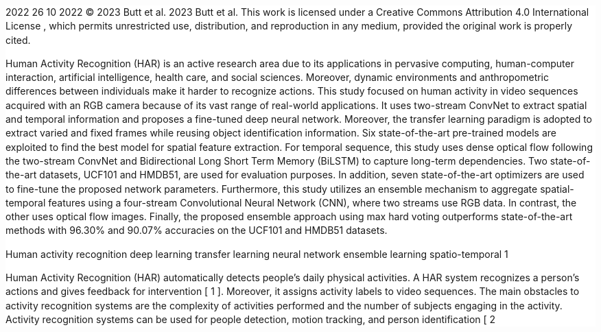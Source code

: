 <year>2022</year>
</date>
<date date-type="accepted">
<day>26</day>
<month>10</month>
<year>2022</year>
</date>
</history>
<permissions>
<copyright-statement>© 2023 Butt et al.</copyright-statement>
<copyright-year>2023</copyright-year>
<copyright-holder>Butt et al.</copyright-holder>
<license xlink:href="https://creativecommons.org/licenses/by/4.0/">
<license-p>
This work is licensed under a
<ext-link ext-link-type="uri" xlink:type="simple" xlink:href="https://creativecommons.org/licenses/by/4.0/">Creative Commons Attribution 4.0 International License</ext-link>
, which permits unrestricted use, distribution, and reproduction in any medium, provided the original work is properly cited.
</license-p>
</license>
</permissions>
<self-uri content-type="pdf" xlink:href="TSP_CMC_35512.pdf"/>
<abstract>
<p>Human Activity Recognition (HAR) is an active research area due to its applications in pervasive computing, human-computer interaction, artificial intelligence, health care, and social sciences. Moreover, dynamic environments and anthropometric differences between individuals make it harder to recognize actions. This study focused on human activity in video sequences acquired with an RGB camera because of its vast range of real-world applications. It uses two-stream ConvNet to extract spatial and temporal information and proposes a fine-tuned deep neural network. Moreover, the transfer learning paradigm is adopted to extract varied and fixed frames while reusing object identification information. Six state-of-the-art pre-trained models are exploited to find the best model for spatial feature extraction. For temporal sequence, this study uses dense optical flow following the two-stream ConvNet and Bidirectional Long Short Term Memory (BiLSTM) to capture long-term dependencies. Two state-of-the-art datasets, UCF101 and HMDB51, are used for evaluation purposes. In addition, seven state-of-the-art optimizers are used to fine-tune the proposed network parameters. Furthermore, this study utilizes an ensemble mechanism to aggregate spatial-temporal features using a four-stream Convolutional Neural Network (CNN), where two streams use RGB data. In contrast, the other uses optical flow images. Finally, the proposed ensemble approach using max hard voting outperforms state-of-the-art methods with 96.30% and 90.07% accuracies on the UCF101 and HMDB51 datasets.</p>
</abstract>
<kwd-group kwd-group-type="author">
<kwd>Human activity recognition</kwd>
<kwd>deep learning</kwd>
<kwd>transfer learning</kwd>
<kwd>neural network</kwd>
<kwd>ensemble learning</kwd>
<kwd>spatio-temporal</kwd>
</kwd-group>
</article-meta>
</front>
<body>
<sec id="s1">
<label>1</label>
<title>Introduction</title>
<p>
Human Activity Recognition (HAR) automatically detects people’s daily physical activities. A HAR system recognizes a person’s actions and gives feedback for intervention [
<xref ref-type="bibr" rid="ref-1">1</xref>
]. Moreover, it assigns activity labels to video sequences. The main obstacles to activity recognition systems are the complexity of activities performed and the number of subjects engaging in the activity. Activity recognition systems can be used for people detection, motion tracking, and person identification [
<xref ref-type="bibr" rid="ref-2">2</xref>